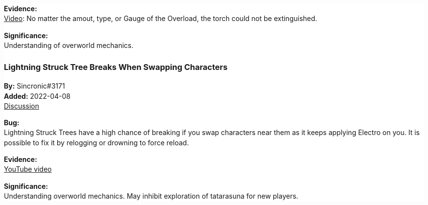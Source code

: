 **Evidence:**  
[Video](https://youtu.be/qI1wiQH2lw4): No matter the amout, type, or Gauge of the Overload, the torch could not be extinguished.  

**Significance:**  
Understanding of overworld mechanics.  

### Lightning Struck Tree Breaks When Swapping Characters

**By:** Sincronic\#3171  
**Added:** 2022-04-08  
[Discussion](https://tickettool.xyz/direct?url=https://cdn.discordapp.com/attachments/945097851195777054/962022405419704400/transcript-lightning-struck-tree-breaks-when-swapping-characters.html)  

**Bug:**  
Lightning Struck Trees have a high chance of breaking if you swap characters near them as it keeps applying Electro on you. It is possible to fix it by relogging or drowning to force reload.  

**Evidence:**  
[YouTube video](https://youtu.be/uqLVV94zVBU)  

**Significance:**  
 Understanding overworld mechanics. May inhibit exploration of tatarasuna for new players.  
